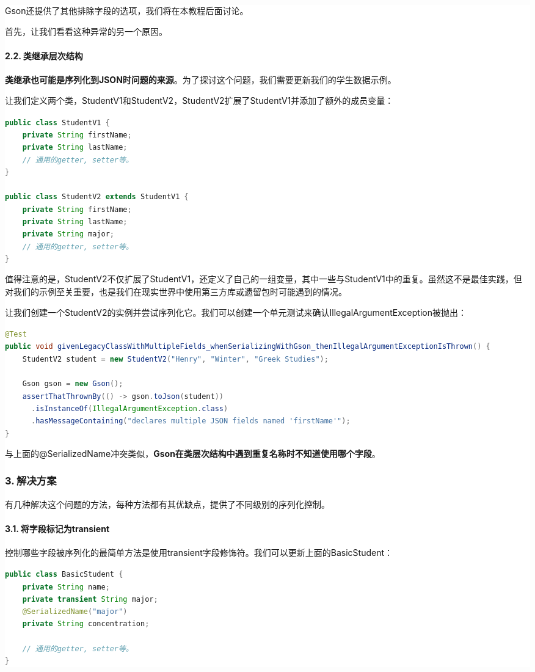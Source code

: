 Gson还提供了其他排除字段的选项，我们将在本教程后面讨论。

首先，让我们看看这种异常的另一个原因。

#### 2.2. 类继承层次结构

**类继承也可能是序列化到JSON时问题的来源**。为了探讨这个问题，我们需要更新我们的学生数据示例。

让我们定义两个类，StudentV1和StudentV2，StudentV2扩展了StudentV1并添加了额外的成员变量：

```java
public class StudentV1 {
    private String firstName;
    private String lastName;
    // 通用的getter, setter等。
}

public class StudentV2 extends StudentV1 {
    private String firstName;
    private String lastName;
    private String major;
    // 通用的getter, setter等。
}
```

值得注意的是，StudentV2不仅扩展了StudentV1，还定义了自己的一组变量，其中一些与StudentV1中的重复。虽然这不是最佳实践，但对我们的示例至关重要，也是我们在现实世界中使用第三方库或遗留包时可能遇到的情况。

让我们创建一个StudentV2的实例并尝试序列化它。我们可以创建一个单元测试来确认IllegalArgumentException被抛出：

```java
@Test
public void givenLegacyClassWithMultipleFields_whenSerializingWithGson_thenIllegalArgumentExceptionIsThrown() {
    StudentV2 student = new StudentV2("Henry", "Winter", "Greek Studies");

    Gson gson = new Gson();
    assertThatThrownBy(() -> gson.toJson(student))
      .isInstanceOf(IllegalArgumentException.class)
      .hasMessageContaining("declares multiple JSON fields named 'firstName'");
}
```

与上面的@SerializedName冲突类似，**Gson在类层次结构中遇到重复名称时不知道使用哪个字段**。

### 3. 解决方案

有几种解决这个问题的方法，每种方法都有其优缺点，提供了不同级别的序列化控制。

#### 3.1. 将字段标记为transient

控制哪些字段被序列化的最简单方法是使用transient字段修饰符。我们可以更新上面的BasicStudent：

```java
public class BasicStudent {
    private String name;
    private transient String major;
    @SerializedName("major")
    private String concentration;

    // 通用的getter, setter等。
}
```

